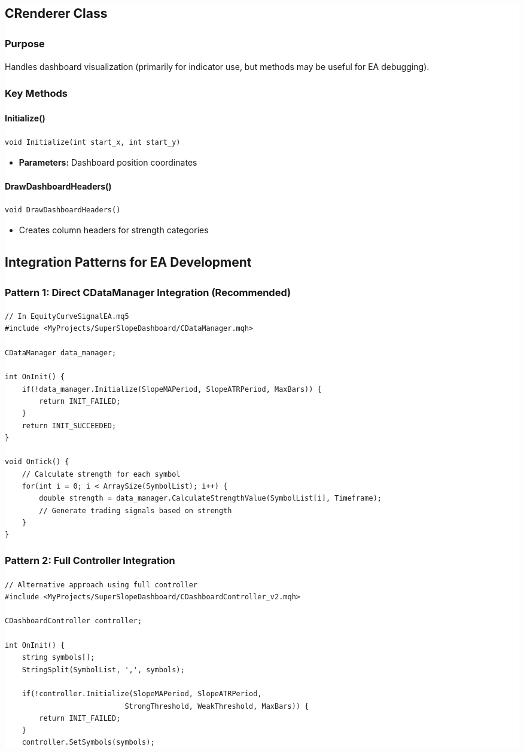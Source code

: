 ## CRenderer Class

### Purpose
Handles dashboard visualization (primarily for indicator use, but methods may be useful for EA debugging).

### Key Methods

#### Initialize()
```mql5
void Initialize(int start_x, int start_y)
```
- **Parameters:** Dashboard position coordinates

#### DrawDashboardHeaders()
```mql5
void DrawDashboardHeaders()
```
- Creates column headers for strength categories

## Integration Patterns for EA Development

### Pattern 1: Direct CDataManager Integration (Recommended)
```mql5
// In EquityCurveSignalEA.mq5
#include <MyProjects/SuperSlopeDashboard/CDataManager.mqh>

CDataManager data_manager;

int OnInit() {
    if(!data_manager.Initialize(SlopeMAPeriod, SlopeATRPeriod, MaxBars)) {
        return INIT_FAILED;
    }
    return INIT_SUCCEEDED;
}

void OnTick() {
    // Calculate strength for each symbol
    for(int i = 0; i < ArraySize(SymbolList); i++) {
        double strength = data_manager.CalculateStrengthValue(SymbolList[i], Timeframe);
        // Generate trading signals based on strength
    }
}
```

### Pattern 2: Full Controller Integration
```mql5
// Alternative approach using full controller
#include <MyProjects/SuperSlopeDashboard/CDashboardController_v2.mqh>

CDashboardController controller;

int OnInit() {
    string symbols[];
    StringSplit(SymbolList, ',', symbols);
    
    if(!controller.Initialize(SlopeMAPeriod, SlopeATRPeriod, 
                            StrongThreshold, WeakThreshold, MaxBars)) {
        return INIT_FAILED;
    }
    controller.SetSymbols(symbols);
```